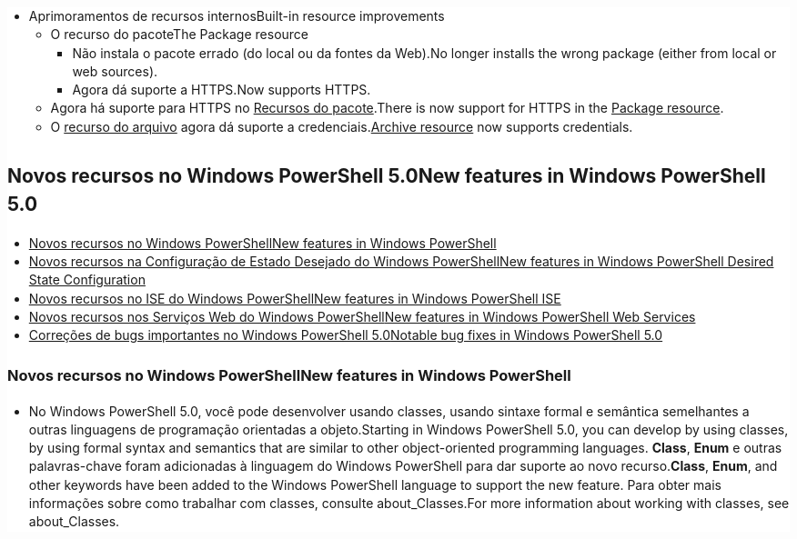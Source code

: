 - <span data-ttu-id="9a4e3-160">Aprimoramentos de recursos internos</span><span class="sxs-lookup"><span data-stu-id="9a4e3-160">Built-in resource improvements</span></span>
  - <span data-ttu-id="9a4e3-161">O recurso do pacote</span><span class="sxs-lookup"><span data-stu-id="9a4e3-161">The Package resource</span></span>
    - <span data-ttu-id="9a4e3-162">Não instala o pacote errado (do local ou da fontes da Web).</span><span class="sxs-lookup"><span data-stu-id="9a4e3-162">No longer installs the wrong package (either from local or web sources).</span></span>
    - <span data-ttu-id="9a4e3-163">Agora dá suporte a HTTPS.</span><span class="sxs-lookup"><span data-stu-id="9a4e3-163">Now supports HTTPS.</span></span>
  - <span data-ttu-id="9a4e3-164">Agora há suporte para HTTPS no [Recursos do pacote](/powershell/scripting/dsc/reference/resources/windows/packageresource).</span><span class="sxs-lookup"><span data-stu-id="9a4e3-164">There is now support for HTTPS in the [Package resource](/powershell/scripting/dsc/reference/resources/windows/packageresource).</span></span>
  - <span data-ttu-id="9a4e3-165">O [recurso do arquivo](/powershell/scripting/dsc/reference/resources/windows/archiveresource) agora dá suporte a credenciais.</span><span class="sxs-lookup"><span data-stu-id="9a4e3-165">[Archive resource](/powershell/scripting/dsc/reference/resources/windows/archiveresource) now supports credentials.</span></span>

## <a name="new-features-in-windows-powershell-50"></a><span data-ttu-id="9a4e3-166">Novos recursos no Windows PowerShell 5.0</span><span class="sxs-lookup"><span data-stu-id="9a4e3-166">New features in Windows PowerShell 5.0</span></span>

- [<span data-ttu-id="9a4e3-167">Novos recursos no Windows PowerShell</span><span class="sxs-lookup"><span data-stu-id="9a4e3-167">New features in Windows PowerShell</span></span>](#new-features-in-windows-powershell)
- [<span data-ttu-id="9a4e3-168">Novos recursos na Configuração de Estado Desejado do Windows PowerShell</span><span class="sxs-lookup"><span data-stu-id="9a4e3-168">New features in Windows PowerShell Desired State Configuration</span></span>](#new-features-in-windows-powershell-desired-state-configuration)
- [<span data-ttu-id="9a4e3-169">Novos recursos no ISE do Windows PowerShell</span><span class="sxs-lookup"><span data-stu-id="9a4e3-169">New features in Windows PowerShell ISE</span></span>](#new-features-in-windows-powershell-ise)
- [<span data-ttu-id="9a4e3-170">Novos recursos nos Serviços Web do Windows PowerShell</span><span class="sxs-lookup"><span data-stu-id="9a4e3-170">New features in Windows PowerShell Web Services</span></span>](#new-features-in-windows-powershell-web-services-management-odata-iis-extension)
- [<span data-ttu-id="9a4e3-171">Correções de bugs importantes no Windows PowerShell 5.0</span><span class="sxs-lookup"><span data-stu-id="9a4e3-171">Notable bug fixes in Windows PowerShell 5.0</span></span>](#notable-bug-fixes-in-windows-powershell-50)

### <a name="new-features-in-windows-powershell"></a><span data-ttu-id="9a4e3-172">Novos recursos no Windows PowerShell</span><span class="sxs-lookup"><span data-stu-id="9a4e3-172">New features in Windows PowerShell</span></span>

- <span data-ttu-id="9a4e3-173">No Windows PowerShell 5.0, você pode desenvolver usando classes, usando sintaxe formal e semântica semelhantes a outras linguagens de programação orientadas a objeto.</span><span class="sxs-lookup"><span data-stu-id="9a4e3-173">Starting in Windows PowerShell 5.0, you can develop by using classes, by using formal syntax and semantics that are similar to other object-oriented programming languages.</span></span> <span data-ttu-id="9a4e3-174">**Class**, **Enum** e outras palavras-chave foram adicionadas à linguagem do Windows PowerShell para dar suporte ao novo recurso.</span><span class="sxs-lookup"><span data-stu-id="9a4e3-174">**Class**, **Enum**, and other keywords have been added to the Windows PowerShell language to support the new feature.</span></span>
  <span data-ttu-id="9a4e3-175">Para obter mais informações sobre como trabalhar com classes, consulte about_Classes.</span><span class="sxs-lookup"><span data-stu-id="9a4e3-175">For more information about working with classes, see about_Classes.</span></span>
